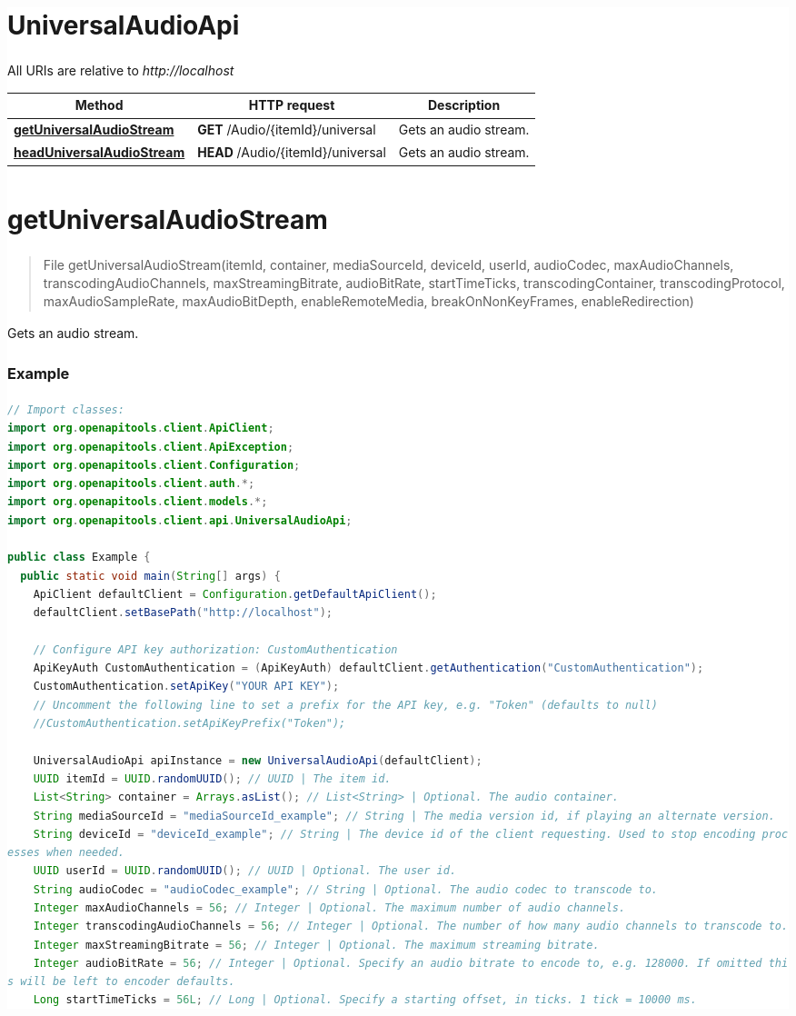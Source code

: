 # UniversalAudioApi

All URIs are relative to *http://localhost*

| Method | HTTP request | Description |
|------------- | ------------- | -------------|
| [**getUniversalAudioStream**](UniversalAudioApi.md#getUniversalAudioStream) | **GET** /Audio/{itemId}/universal | Gets an audio stream. |
| [**headUniversalAudioStream**](UniversalAudioApi.md#headUniversalAudioStream) | **HEAD** /Audio/{itemId}/universal | Gets an audio stream. |


<a id="getUniversalAudioStream"></a>
# **getUniversalAudioStream**
> File getUniversalAudioStream(itemId, container, mediaSourceId, deviceId, userId, audioCodec, maxAudioChannels, transcodingAudioChannels, maxStreamingBitrate, audioBitRate, startTimeTicks, transcodingContainer, transcodingProtocol, maxAudioSampleRate, maxAudioBitDepth, enableRemoteMedia, breakOnNonKeyFrames, enableRedirection)

Gets an audio stream.

### Example
```java
// Import classes:
import org.openapitools.client.ApiClient;
import org.openapitools.client.ApiException;
import org.openapitools.client.Configuration;
import org.openapitools.client.auth.*;
import org.openapitools.client.models.*;
import org.openapitools.client.api.UniversalAudioApi;

public class Example {
  public static void main(String[] args) {
    ApiClient defaultClient = Configuration.getDefaultApiClient();
    defaultClient.setBasePath("http://localhost");
    
    // Configure API key authorization: CustomAuthentication
    ApiKeyAuth CustomAuthentication = (ApiKeyAuth) defaultClient.getAuthentication("CustomAuthentication");
    CustomAuthentication.setApiKey("YOUR API KEY");
    // Uncomment the following line to set a prefix for the API key, e.g. "Token" (defaults to null)
    //CustomAuthentication.setApiKeyPrefix("Token");

    UniversalAudioApi apiInstance = new UniversalAudioApi(defaultClient);
    UUID itemId = UUID.randomUUID(); // UUID | The item id.
    List<String> container = Arrays.asList(); // List<String> | Optional. The audio container.
    String mediaSourceId = "mediaSourceId_example"; // String | The media version id, if playing an alternate version.
    String deviceId = "deviceId_example"; // String | The device id of the client requesting. Used to stop encoding processes when needed.
    UUID userId = UUID.randomUUID(); // UUID | Optional. The user id.
    String audioCodec = "audioCodec_example"; // String | Optional. The audio codec to transcode to.
    Integer maxAudioChannels = 56; // Integer | Optional. The maximum number of audio channels.
    Integer transcodingAudioChannels = 56; // Integer | Optional. The number of how many audio channels to transcode to.
    Integer maxStreamingBitrate = 56; // Integer | Optional. The maximum streaming bitrate.
    Integer audioBitRate = 56; // Integer | Optional. Specify an audio bitrate to encode to, e.g. 128000. If omitted this will be left to encoder defaults.
    Long startTimeTicks = 56L; // Long | Optional. Specify a starting offset, in ticks. 1 tick = 10000 ms.
```